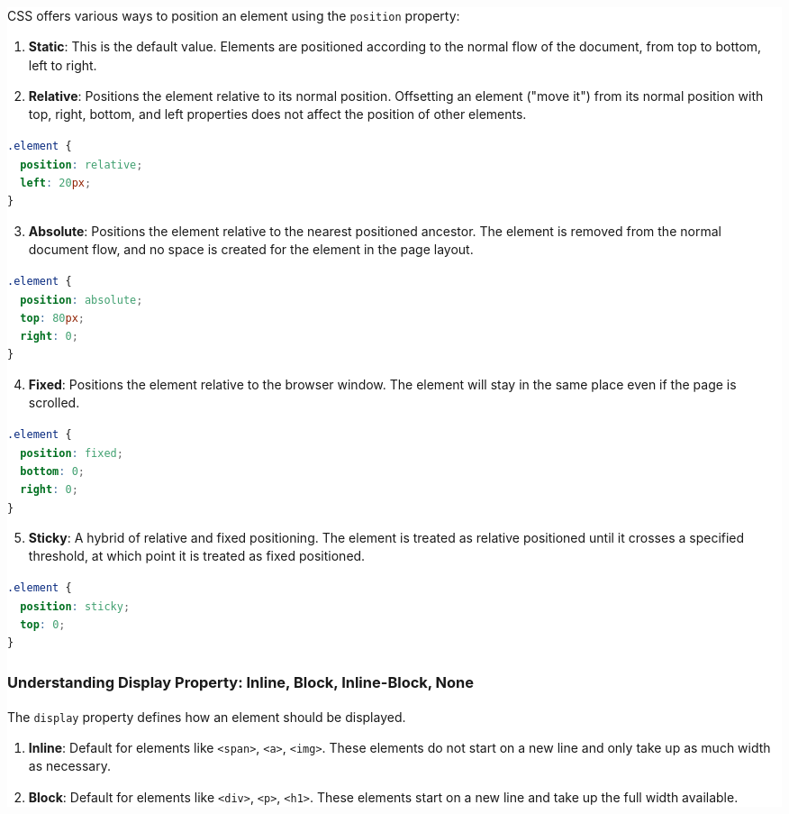 CSS offers various ways to position an element using the `position` property:

1. **Static**: This is the default value. Elements are positioned according to the normal flow of the document, from top to bottom, left to right.

2. **Relative**: Positions the element relative to its normal position. Offsetting an element ("move it") from its normal position with top, right, bottom, and left properties does not affect the position of other elements.

```css
.element {
  position: relative;
  left: 20px;
}
```

3. **Absolute**: Positions the element relative to the nearest positioned ancestor. The element is removed from the normal document flow, and no space is created for the element in the page layout.

```css
.element {
  position: absolute;
  top: 80px;
  right: 0;
}
```

4. **Fixed**: Positions the element relative to the browser window. The element will stay in the same place even if the page is scrolled.

```css
.element {
  position: fixed;
  bottom: 0;
  right: 0;
}
```

5. **Sticky**: A hybrid of relative and fixed positioning. The element is treated as relative positioned until it crosses a specified threshold, at which point it is treated as fixed positioned.

```css
.element {
  position: sticky;
  top: 0;
}
```

### Understanding Display Property: Inline, Block, Inline-Block, None

The `display` property defines how an element should be displayed.

1. **Inline**: Default for elements like `<span>`, `<a>`, `<img>`. These elements do not start on a new line and only take up as much width as necessary.

2. **Block**: Default for elements like `<div>`, `<p>`, `<h1>`. These elements start on a new line and take up the full width available.
